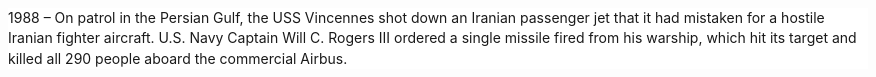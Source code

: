   <p>
    1988 &#8211; On patrol in the Persian Gulf, the USS Vincennes shot down an Iranian passenger jet that it had mistaken for a hostile Iranian fighter aircraft. U.S. Navy Captain Will C. Rogers III ordered a single missile fired from his warship, which hit its target and killed all 290 people aboard the commercial Airbus.
  </p>
</div>